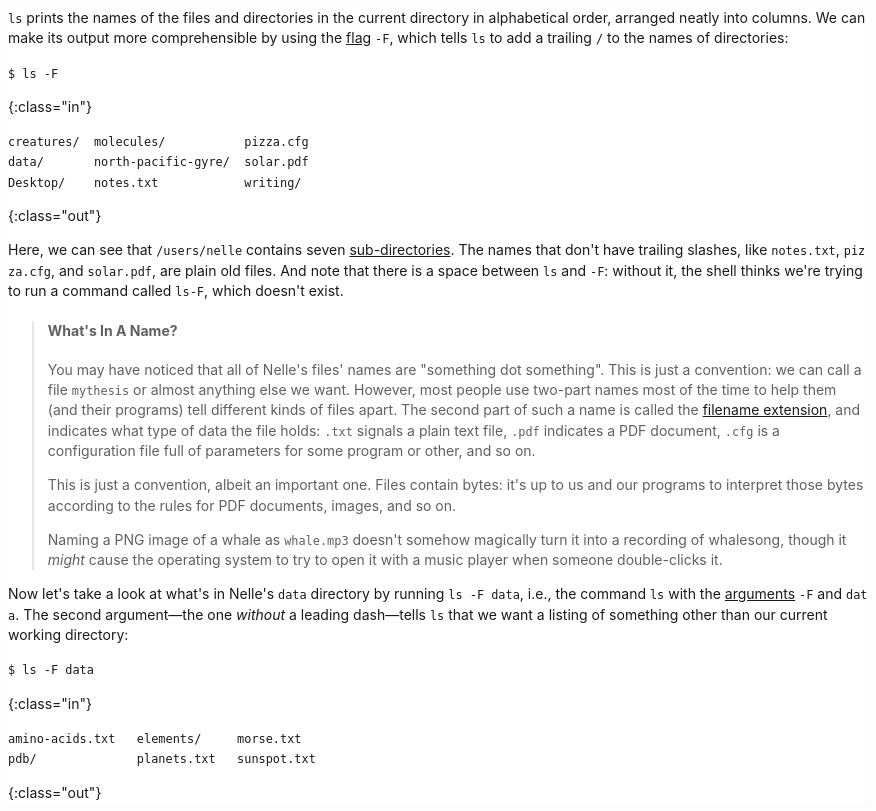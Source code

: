 `ls` prints the names of the files and directories in the current directory in alphabetical order,
arranged neatly into columns.
We can make its output more comprehensible by using the [flag](../../gloss.html#flag) `-F`,
which tells `ls` to add a trailing `/` to the names of directories:

~~~
$ ls -F
~~~
{:class="in"}
~~~
creatures/  molecules/           pizza.cfg
data/       north-pacific-gyre/  solar.pdf
Desktop/    notes.txt            writing/
~~~
{:class="out"}

Here,
we can see that `/users/nelle` contains seven [sub-directories](../../gloss.html#sub-directory).
The names that don't have trailing slashes,
like `notes.txt`, `pizza.cfg`, and `solar.pdf`,
are plain old files.
And note that there is a space between `ls` and `-F`:
without it,
the shell thinks we're trying to run a command called `ls-F`,
which doesn't exist.

> #### What's In A Name?
> 
> You may have noticed that all of Nelle's files' names are "something dot
> something". This is just a convention: we can call a file `mythesis` or
> almost anything else we want. However, most people use two-part names
> most of the time to help them (and their programs) tell different kinds
> of files apart. The second part of such a name is called the
> [filename extension](../../gloss.html#filename-extension), and indicates
> what type of data the file holds: `.txt` signals a plain text file, `.pdf`
> indicates a PDF document, `.cfg` is a configuration file full of parameters
> for some program or other, and so on.
>
> This is just a convention, albeit an important one. Files contain
> bytes: it's up to us and our programs to interpret those bytes
> according to the rules for PDF documents, images, and so on.
>
> Naming a PNG image of a whale as `whale.mp3` doesn't somehow
> magically turn it into a recording of whalesong, though it *might*
> cause the operating system to try to open it with a music player
> when someone double-clicks it.

Now let's take a look at what's in Nelle's `data` directory by running `ls -F data`,
i.e.,
the command `ls` with the [arguments](../../gloss.html#argument) `-F` and `data`.
The second argument&mdash;the one *without* a leading dash&mdash;tells `ls` that
we want a listing of something other than our current working directory:

~~~
$ ls -F data
~~~
{:class="in"}
~~~
amino-acids.txt   elements/     morse.txt
pdb/              planets.txt   sunspot.txt
~~~
{:class="out"}
